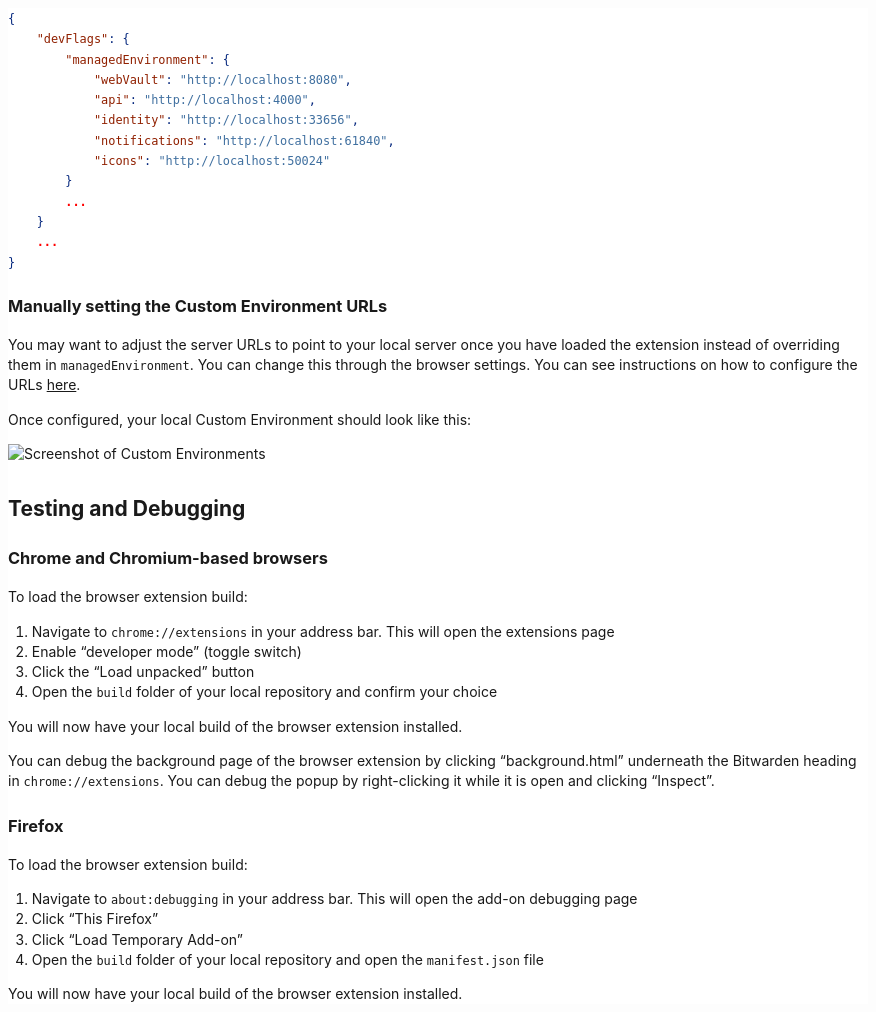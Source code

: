 ```json
{
    "devFlags": {
        "managedEnvironment": {
            "webVault": "http://localhost:8080",
            "api": "http://localhost:4000",
            "identity": "http://localhost:33656",
            "notifications": "http://localhost:61840",
            "icons": "http://localhost:50024"
        }
        ...
    }
    ...
}
```

### Manually setting the Custom Environment URLs

You may want to adjust the server URLs to point to your local server once you have loaded the
extension instead of overriding them in `managedEnvironment`. You can change this through the
browser settings. You can see instructions on how to configure the URLs
[here](https://bitwarden.com/help/change-client-environment/).

Once configured, your local Custom Environment should look like this:

![Screenshot of Custom Environments](custom-local-environment.png)

## Testing and Debugging

### Chrome and Chromium-based browsers

To load the browser extension build:

1.  Navigate to `chrome://extensions` in your address bar. This will open the extensions page
2.  Enable “developer mode” (toggle switch)
3.  Click the “Load unpacked” button
4.  Open the `build` folder of your local repository and confirm your choice

You will now have your local build of the browser extension installed.

You can debug the background page of the browser extension by clicking “background.html” underneath
the Bitwarden heading in `chrome://extensions`. You can debug the popup by right-clicking it while
it is open and clicking “Inspect”.

### Firefox

To load the browser extension build:

1.  Navigate to `about:debugging` in your address bar. This will open the add-on debugging page
2.  Click “This Firefox”
3.  Click “Load Temporary Add-on”
4.  Open the `build` folder of your local repository and open the `manifest.json` file

You will now have your local build of the browser extension installed.
